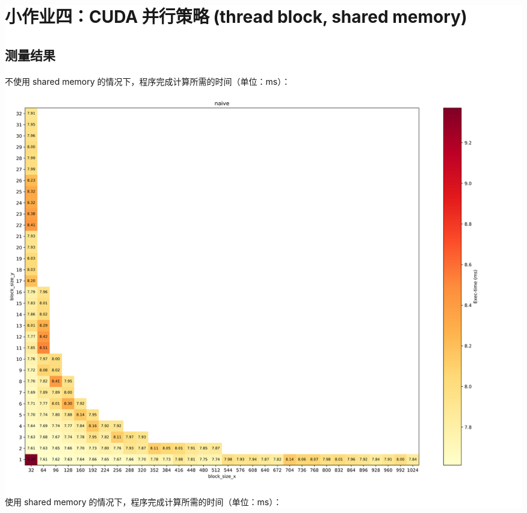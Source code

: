 # 小作业四：CUDA 并行策略 (thread block, shared memory)

## 测量结果

不使用 shared memory 的情况下，程序完成计算所需的时间（单位：ms）：

![](plot_naive.svg)

使用 shared memory 的情况下，程序完成计算所需的时间（单位：ms）：
